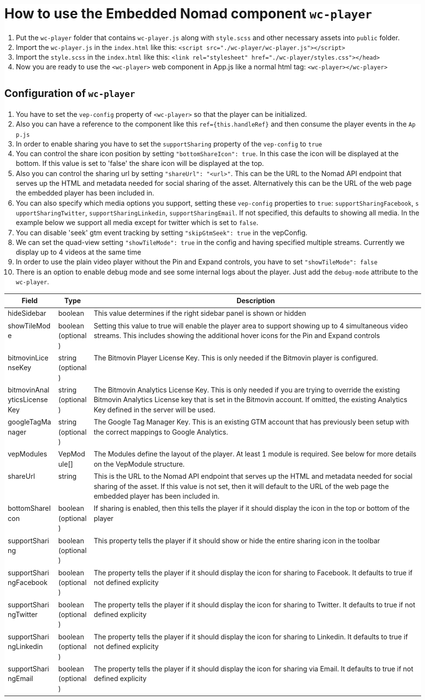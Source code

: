 # How to use the Embedded Nomad component `wc-player`

1. Put the `wc-player` folder that contains `wc-player.js` along with `style.scss` and other necessary assets into `public` folder.
2. Import the `wc-player.js` in the `index.html` like this:
`<script src="./wc-player/wc-player.js"></script>`
3. Import the `style.scss` in the `index.html` like this:
`<link rel="stylesheet" href="./wc-player/styles.css"></head>`
4. Now you are ready to use the `<wc-player>` web component in App.js like a normal html tag:
`<wc-player></wc-player>`

## Configuration of `wc-player`
1. You have to set the `vep-config` property of `<wc-player>` so that the player can be initialized. 
2. Also you can have a reference to the component like this `ref={this.handleRef}` and then consume the player events in the `App.js`
3. In order to enable sharing you have to set the `supportSharing` property of the `vep-config` to `true`
4. You can control the share icon position by setting `"bottomShareIcon": true`. In this case the icon will be displayed at the bottom. If this value is set to 'false' the share icon will be displayed at the top.
5. Also you can control the sharing url by setting `"shareUrl": "<url>"`. This can be the URL to the Nomad API endpoint that serves up the HTML and metadata needed for social sharing of the asset. Alternatively this can be the URL of the web page the embedded player has been included in.
6. You can also specify which media options you support, setting these `vep-config` properties to `true`: 
`supportSharingFacebook`, `supportSharingTwitter`, `supportSharingLinkedin`, `supportSharingEmail`. If not specified, this defaults to showing all media.
In the example below we support all media except for twitter which is set to `false`.
7. You can disable 'seek' gtm event tracking by setting `"skipGtmSeek": true` in the vepConfig.
8. We can set the quad-view setting `"showTileMode": true` in the config and having specified multiple streams. Currently we display up to 4 videos at the same time
9. In order to use the plain video player without the Pin and Expand controls, you have to set `"showTileMode": false`
10. There is an option to enable debug mode and see some internal logs about the player. Just add the `debug-mode` attribute to the `wc-player`.

| Field | Type | Description |
| --- | --- | --- |
| hideSidebar | boolean | This value determines if the right sidebar panel is shown or hidden |
| showTileMode | boolean (optional) | Setting this value to true will enable the player area to support showing up to 4 simultaneous video streams. This includes showing the additional hover icons for the Pin and Expand controls |
| bitmovinLicenseKey | string (optional) | The Bitmovin Player License Key. This is only needed if the Bitmovin player is configured. |
| bitmovinAnalyticsLicenseKey | string (optional) | The Bitmovin Analytics License Key. This is only needed if you are trying to override the existing Bitmovin Analytics License key that is set in the Bitmovin account. If omitted, the existing Analytics Key defined in the server will be used. |
| googleTagManager | string (optional) | The Google Tag Manager Key. This is an existing GTM account that has previously been setup with the correct mappings to Google Analytics. |
| vepModules | VepModule[] | The Modules define the layout of the player. At least 1 module is required. See below for more details on the VepModule structure. |
| shareUrl | string | This is the URL to the Nomad API endpoint that serves up the HTML and metadata needed for social sharing of the asset. If this value is not set, then it will default to the URL of the web page the embedded player has been included in. |
| bottomShareIcon | boolean (optional) | If sharing is enabled, then this tells the player if it should display the icon in the top or bottom of the player |
| supportSharing | boolean (optional) | This property tells the player if it should show or hide the entire sharing icon in the toolbar |
| supportSharingFacebook | boolean (optional) | The property tells the player if it should display the icon for sharing to Facebook. It defaults to true if not defined explicity |
| supportSharingTwitter | boolean (optional) | The property tells the player if it should display the icon for sharing to Twitter. It defaults to true if not defined explicity |
| supportSharingLinkedin | boolean (optional) | The property tells the player if it should display the icon for sharing to Linkedin. It defaults to true if not defined explicity |
| supportSharingEmail | boolean (optional) | The property tells the player if it should display the icon for sharing via Email. It defaults to true if not defined explicity |